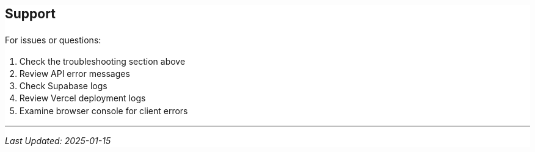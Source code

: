
## Support

For issues or questions:
1. Check the troubleshooting section above
2. Review API error messages
3. Check Supabase logs
4. Review Vercel deployment logs
5. Examine browser console for client errors

---

*Last Updated: 2025-01-15*
